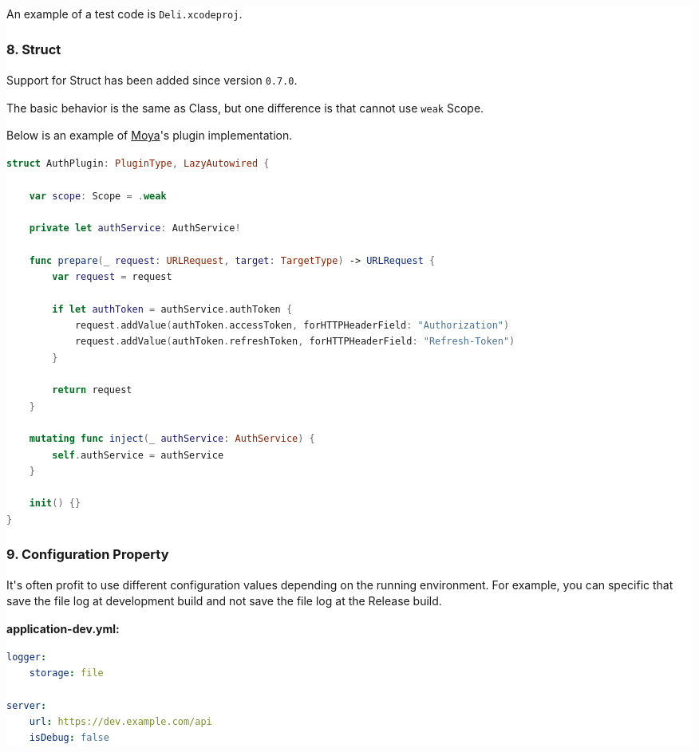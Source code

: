 An example of a test code is `Deli.xcodeproj`.



### 8. Struct

Support for Struct has been added since version `0.7.0`.

The basic behavior is the same as Class, but one difference is that cannot use `weak` Scope.

Below is an example of [Moya](https://github.com/Moya/Moya)'s plugin implementation.

```swift
struct AuthPlugin: PluginType, LazyAutowired {

    var scope: Scope = .weak

    private let authService: AuthService!

    func prepare(_ request: URLRequest, target: TargetType) -> URLRequest {
        var request = request

        if let authToken = authService.authToken {
            request.addValue(authToken.accessToken, forHTTPHeaderField: "Authorization")
            request.addValue(authToken.refreshToken, forHTTPHeaderField: "Refresh-Token")
        }

        return request
    }

    mutating func inject(_ authService: AuthService) {
        self.authService = authService
    }

    init() {}
}
```



### 9. Configuration Property

It's often profit to use different configuration values depending on the running environment.
For example, you can specific that save the file log at development build and not save the file log at the Release build.

**application-dev.yml:**
```yaml
logger:
    storage: file

server:
    url: https://dev.example.com/api
    isDebug: false
```
